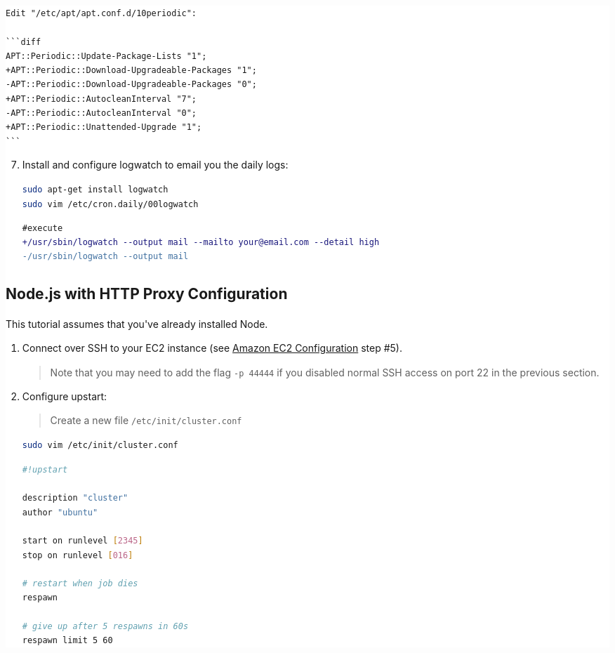     Edit "/etc/apt/apt.conf.d/10periodic":

    ```diff
    APT::Periodic::Update-Package-Lists "1";
    +APT::Periodic::Download-Upgradeable-Packages "1";
    -APT::Periodic::Download-Upgradeable-Packages "0";
    +APT::Periodic::AutocleanInterval "7";
    -APT::Periodic::AutocleanInterval "0";
    +APT::Periodic::Unattended-Upgrade "1";
    ```

7. Install and configure logwatch to email you the daily logs:

    ```bash
    sudo apt-get install logwatch
    sudo vim /etc/cron.daily/00logwatch
    ```

    ```diff
    #execute
    +/usr/sbin/logwatch --output mail --mailto your@email.com --detail high
    -/usr/sbin/logwatch --output mail
    ```


## Node.js with HTTP Proxy Configuration

This tutorial assumes that you've already installed Node.

1. Connect over SSH to your EC2 instance (see [Amazon EC2 Configuration](#amazon-ec2-configuration) step #5).

    > Note that you may need to add the flag `-p 44444` if you disabled normal SSH access on port 22 in the previous section.

2. Configure upstart:

    > Create a new file `/etc/init/cluster.conf`

    ```bash
    sudo vim /etc/init/cluster.conf
    ```

    ```bash
    #!upstart

    description "cluster"
    author "ubuntu"

    start on runlevel [2345]
    stop on runlevel [016]

    # restart when job dies
    respawn

    # give up after 5 respawns in 60s
    respawn limit 5 60
